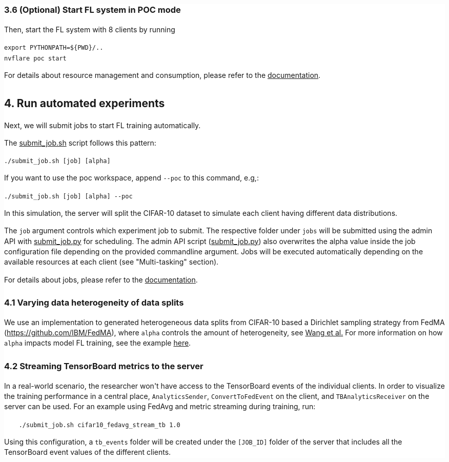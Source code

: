 ### 3.6 (Optional)  Start FL system in POC mode

Then, start the FL system with 8 clients by running
```
export PYTHONPATH=${PWD}/..
nvflare poc start
```

For details about resource management and consumption, please refer to the [documentation](https://nvflare.readthedocs.io/en/latest/programming_guide/resource_manager_and_consumer.html).

## 4. Run automated experiments

Next, we will submit jobs to start FL training automatically. 

The [submit_job.sh](./submit_job.sh) script follows this pattern:
```
./submit_job.sh [job] [alpha]
```
If you want to use the poc workspace, append `--poc` to this command, e.g,: 
```
./submit_job.sh [job] [alpha] --poc
```

In this simulation, the server will split the CIFAR-10 dataset to simulate each client having different data distributions.

The `job` argument controls which experiment job to submit. 
The respective folder under `jobs` will be submitted using the admin API with [submit_job.py](./submit_job.py) for scheduling.
The admin API script ([submit_job.py](./submit_job.py)) also overwrites the alpha value inside the 
job configuration file depending on the provided commandline argument.
Jobs will be executed automatically depending on the available resources at each client (see "Multi-tasking" section).

For details about jobs, please refer to the [documentation](https://nvflare.readthedocs.io/en/latest/real_world_fl/job.html).

### 4.1 Varying data heterogeneity of data splits

We use an implementation to generated heterogeneous data splits from CIFAR-10 based a Dirichlet sampling strategy 
from FedMA (https://github.com/IBM/FedMA), where `alpha` controls the amount of heterogeneity, 
see [Wang et al.](https://arxiv.org/abs/2002.06440) For more information on how `alpha` impacts model FL training, 
see the example [here](../cifar10-sim/README.md).

### 4.2 Streaming TensorBoard metrics to the server

In a real-world scenario, the researcher won't have access to the TensorBoard events of the individual clients. 
In order to visualize the training performance in a central place, `AnalyticsSender`, 
`ConvertToFedEvent` on the client, and `TBAnalyticsReceiver` on the server can be used. 
For an example using FedAvg and metric streaming during training, run:
```
	./submit_job.sh cifar10_fedavg_stream_tb 1.0
```
Using this configuration, a `tb_events` folder will be created under the `[JOB_ID]` folder of the server that includes 
all the TensorBoard event values of the different clients.
